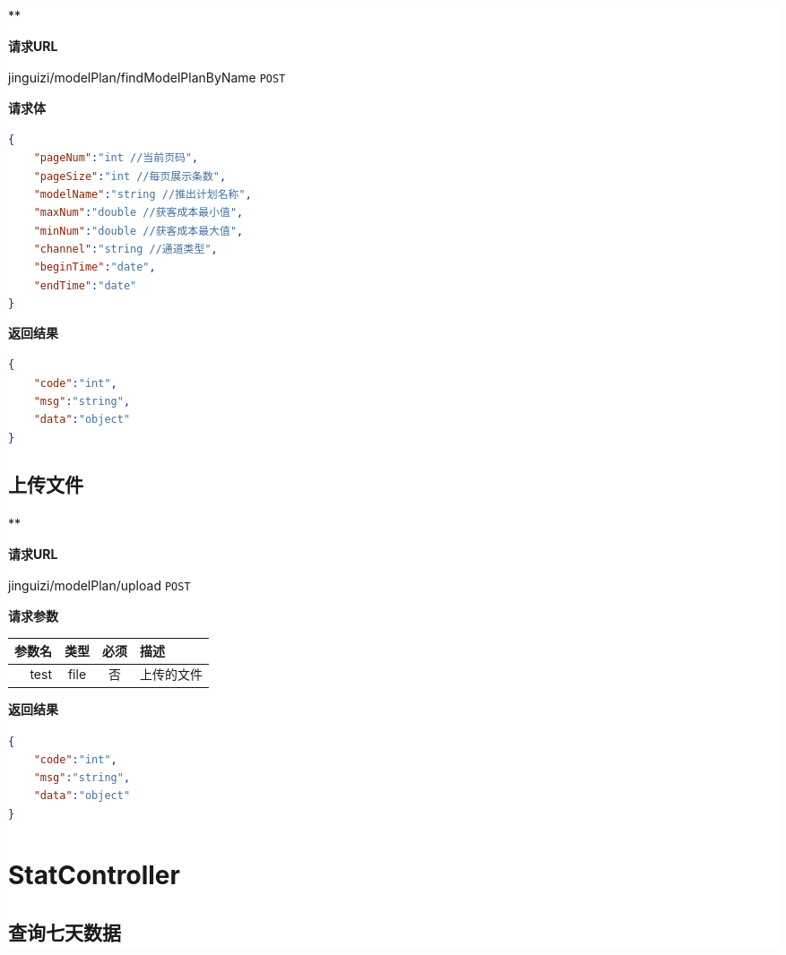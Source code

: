 **

**请求URL**

jinguizi/modelPlan/findModelPlanByName `POST` 

**请求体**

```json
{
	"pageNum":"int //当前页码",
	"pageSize":"int //每页展示条数",
	"modelName":"string //推出计划名称",
	"maxNum":"double //获客成本最小值",
	"minNum":"double //获客成本最大值",
	"channel":"string //通道类型",
	"beginTime":"date",
	"endTime":"date"
}
```

**返回结果**

```json
{
	"code":"int",
	"msg":"string",
	"data":"object"
}
```
## 上传文件

**

**请求URL**

jinguizi/modelPlan/upload `POST` 

**请求参数**

参数名|类型|必须|描述
--:|:--:|:--:|:--
test|file|否|上传的文件

**返回结果**

```json
{
	"code":"int",
	"msg":"string",
	"data":"object"
}
```
# StatController
## 查询七天数据
